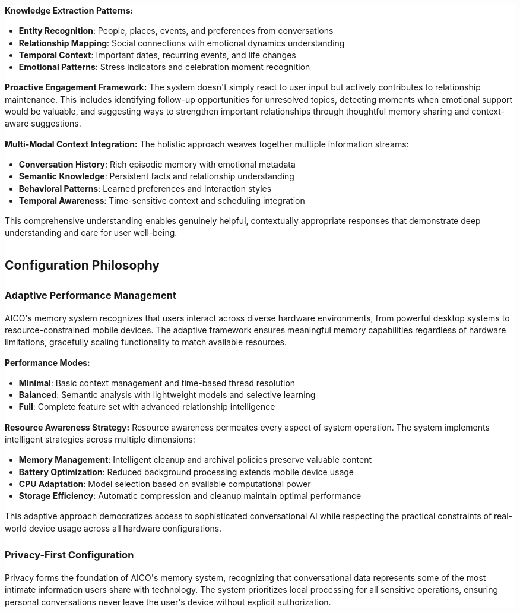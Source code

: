 **Knowledge Extraction Patterns:**
- **Entity Recognition**: People, places, events, and preferences from conversations
- **Relationship Mapping**: Social connections with emotional dynamics understanding
- **Temporal Context**: Important dates, recurring events, and life changes
- **Emotional Patterns**: Stress indicators and celebration moment recognition

**Proactive Engagement Framework:**
The system doesn't simply react to user input but actively contributes to relationship maintenance. This includes identifying follow-up opportunities for unresolved topics, detecting moments when emotional support would be valuable, and suggesting ways to strengthen important relationships through thoughtful memory sharing and context-aware suggestions.

**Multi-Modal Context Integration:**
The holistic approach weaves together multiple information streams:

- **Conversation History**: Rich episodic memory with emotional metadata
- **Semantic Knowledge**: Persistent facts and relationship understanding
- **Behavioral Patterns**: Learned preferences and interaction styles
- **Temporal Awareness**: Time-sensitive context and scheduling integration

This comprehensive understanding enables genuinely helpful, contextually appropriate responses that demonstrate deep understanding and care for user well-being.

## Configuration Philosophy

### Adaptive Performance Management

AICO's memory system recognizes that users interact across diverse hardware environments, from powerful desktop systems to resource-constrained mobile devices. The adaptive framework ensures meaningful memory capabilities regardless of hardware limitations, gracefully scaling functionality to match available resources.

**Performance Modes:**
- **Minimal**: Basic context management and time-based thread resolution
- **Balanced**: Semantic analysis with lightweight models and selective learning
- **Full**: Complete feature set with advanced relationship intelligence

**Resource Awareness Strategy:**
Resource awareness permeates every aspect of system operation. The system implements intelligent strategies across multiple dimensions:

- **Memory Management**: Intelligent cleanup and archival policies preserve valuable content
- **Battery Optimization**: Reduced background processing extends mobile device usage
- **CPU Adaptation**: Model selection based on available computational power
- **Storage Efficiency**: Automatic compression and cleanup maintain optimal performance

This adaptive approach democratizes access to sophisticated conversational AI while respecting the practical constraints of real-world device usage across all hardware configurations.

### Privacy-First Configuration

Privacy forms the foundation of AICO's memory system, recognizing that conversational data represents some of the most intimate information users share with technology. The system prioritizes local processing for all sensitive operations, ensuring personal conversations never leave the user's device without explicit authorization.
